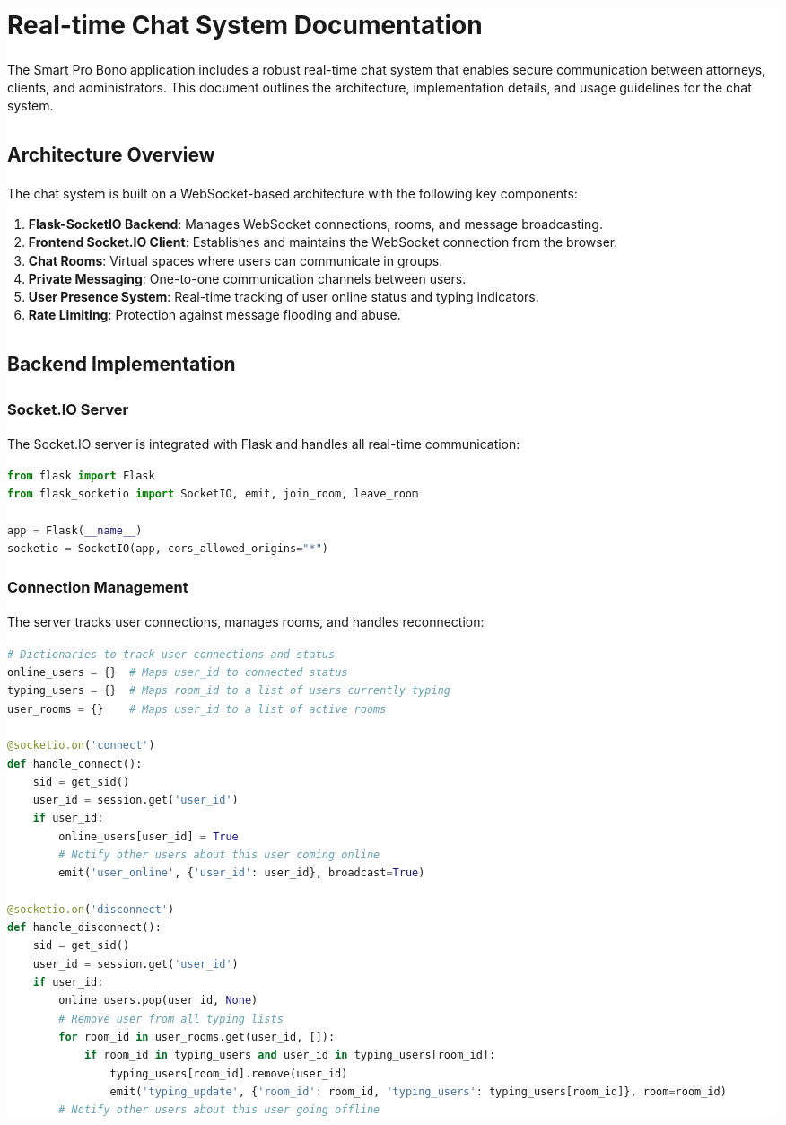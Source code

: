 # Real-time Chat System Documentation

The Smart Pro Bono application includes a robust real-time chat system that enables secure communication between attorneys, clients, and administrators. This document outlines the architecture, implementation details, and usage guidelines for the chat system.

## Architecture Overview

The chat system is built on a WebSocket-based architecture with the following key components:

1. **Flask-SocketIO Backend**: Manages WebSocket connections, rooms, and message broadcasting.
2. **Frontend Socket.IO Client**: Establishes and maintains the WebSocket connection from the browser.
3. **Chat Rooms**: Virtual spaces where users can communicate in groups.
4. **Private Messaging**: One-to-one communication channels between users.
5. **User Presence System**: Real-time tracking of user online status and typing indicators.
6. **Rate Limiting**: Protection against message flooding and abuse.

## Backend Implementation

### Socket.IO Server

The Socket.IO server is integrated with Flask and handles all real-time communication:

```python
from flask import Flask
from flask_socketio import SocketIO, emit, join_room, leave_room

app = Flask(__name__)
socketio = SocketIO(app, cors_allowed_origins="*")
```

### Connection Management

The server tracks user connections, manages rooms, and handles reconnection:

```python
# Dictionaries to track user connections and status
online_users = {}  # Maps user_id to connected status
typing_users = {}  # Maps room_id to a list of users currently typing
user_rooms = {}    # Maps user_id to a list of active rooms

@socketio.on('connect')
def handle_connect():
    sid = get_sid()
    user_id = session.get('user_id')
    if user_id:
        online_users[user_id] = True
        # Notify other users about this user coming online
        emit('user_online', {'user_id': user_id}, broadcast=True)
        
@socketio.on('disconnect')
def handle_disconnect():
    sid = get_sid()
    user_id = session.get('user_id')
    if user_id:
        online_users.pop(user_id, None)
        # Remove user from all typing lists
        for room_id in user_rooms.get(user_id, []):
            if room_id in typing_users and user_id in typing_users[room_id]:
                typing_users[room_id].remove(user_id)
                emit('typing_update', {'room_id': room_id, 'typing_users': typing_users[room_id]}, room=room_id)
        # Notify other users about this user going offline
```
